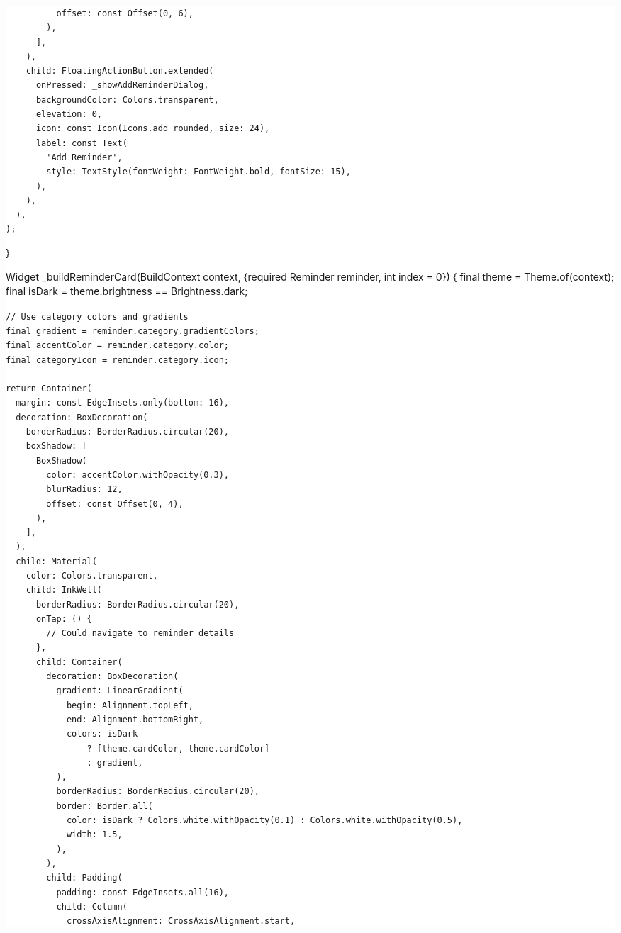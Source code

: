               offset: const Offset(0, 6),
            ),
          ],
        ),
        child: FloatingActionButton.extended(
          onPressed: _showAddReminderDialog,
          backgroundColor: Colors.transparent,
          elevation: 0,
          icon: const Icon(Icons.add_rounded, size: 24),
          label: const Text(
            'Add Reminder',
            style: TextStyle(fontWeight: FontWeight.bold, fontSize: 15),
          ),
        ),
      ),
    );
  }

  Widget _buildReminderCard(BuildContext context, {required Reminder reminder, int index = 0}) {
    final theme = Theme.of(context);
    final isDark = theme.brightness == Brightness.dark;
    
    // Use category colors and gradients
    final gradient = reminder.category.gradientColors;
    final accentColor = reminder.category.color;
    final categoryIcon = reminder.category.icon;

    return Container(
      margin: const EdgeInsets.only(bottom: 16),
      decoration: BoxDecoration(
        borderRadius: BorderRadius.circular(20),
        boxShadow: [
          BoxShadow(
            color: accentColor.withOpacity(0.3),
            blurRadius: 12,
            offset: const Offset(0, 4),
          ),
        ],
      ),
      child: Material(
        color: Colors.transparent,
        child: InkWell(
          borderRadius: BorderRadius.circular(20),
          onTap: () {
            // Could navigate to reminder details
          },
          child: Container(
            decoration: BoxDecoration(
              gradient: LinearGradient(
                begin: Alignment.topLeft,
                end: Alignment.bottomRight,
                colors: isDark 
                    ? [theme.cardColor, theme.cardColor]
                    : gradient,
              ),
              borderRadius: BorderRadius.circular(20),
              border: Border.all(
                color: isDark ? Colors.white.withOpacity(0.1) : Colors.white.withOpacity(0.5),
                width: 1.5,
              ),
            ),
            child: Padding(
              padding: const EdgeInsets.all(16),
              child: Column(
                crossAxisAlignment: CrossAxisAlignment.start,